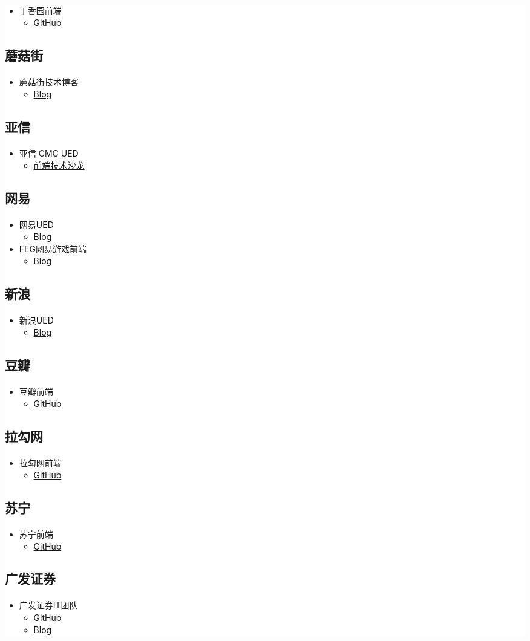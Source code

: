 - 丁香园前端
  - [GitHub](https://github.com/dxy-biz-developer)

## 蘑菇街

- 蘑菇街技术博客
  - [Blog](http://mogu.io/)

## 亚信

- 亚信 CMC UED
  - <del>[前端技术沙龙](http://www.f-day.cn/)</del>

## 网易

- 网易UED
  - [Blog](http://fed.netease.com/)
- FEG网易游戏前端
  - [Blog](http://feg.netease.com/)

## 新浪

- 新浪UED
  - [Blog](http://ued.sina.com.cn/)

## 豆瓣

- 豆瓣前端
  - [GitHub](https://github.com/douban-f2e)

## 拉勾网

- 拉勾网前端
  - [GitHub](https://github.com/Lagou-Frontend)

## 苏宁

- 苏宁前端
  - [GitHub](https://github.com/snfed)

## 广发证券

- 广发证券IT团队
  - [GitHub](https://github.com/gf-rd)
  - [Blog](https://github.com/gf-rd/blog)
